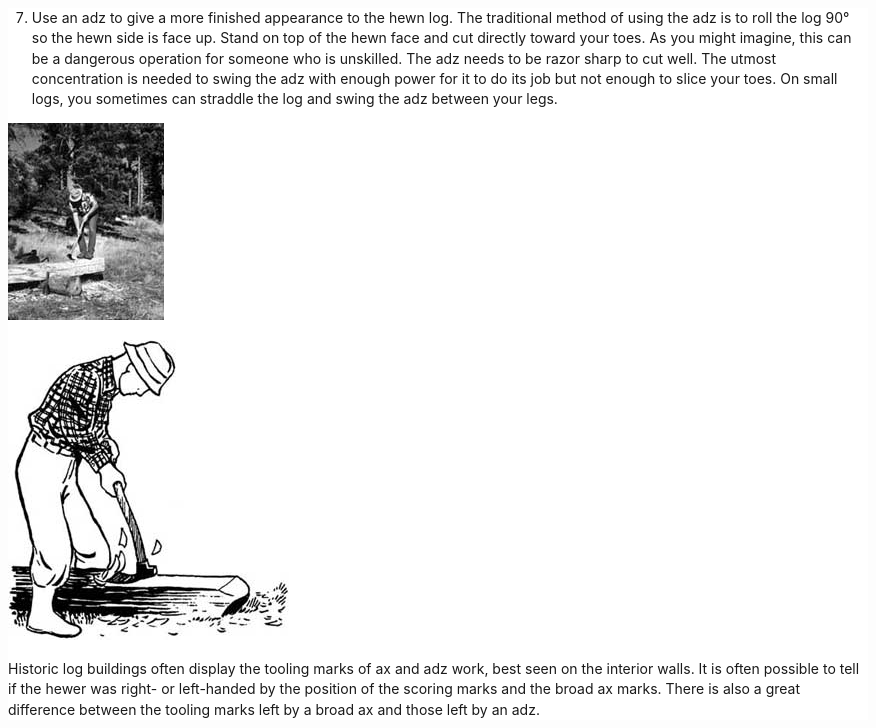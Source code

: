 7. Use an adz to give a more finished appearance to the hewn log. The traditional method of using the adz is to roll the log 90° so the hewn side is face up. Stand on top of the hewn face and cut directly toward your toes. As you might imagine, this can be a dangerous operation for someone who is unskilled. The adz needs to be razor sharp to cut well. The utmost concentration is needed to swing the adz with enough power for it to do its job but not enough to slice your toes. On small logs, you sometimes can straddle the log and swing the adz between your legs. 

![Adz work requires the utmost concentration to avoid cutting your feet.](figures/114.jpg)

![You may be able to straddle the log when using an adz (drawing by Frederic H. Kock).](figures/115.jpg)

Historic log buildings often display the tooling marks of ax and adz work, best seen on the interior walls. It is often possible to tell if the hewer was right- or left-handed by the position of the scoring marks and the broad ax marks. There is also a great difference between the tooling marks left by a broad ax and those left by an adz.
